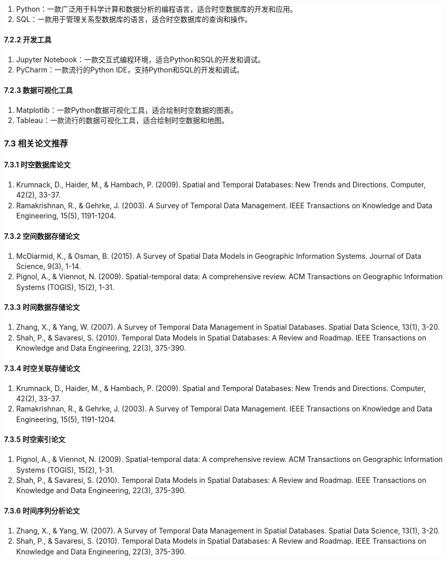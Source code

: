 1. Python：一款广泛用于科学计算和数据分析的编程语言，适合时空数据库的开发和应用。
2. SQL：一款用于管理关系型数据库的语言，适合时空数据库的查询和操作。

#### 7.2.2 开发工具

1. Jupyter Notebook：一款交互式编程环境，适合Python和SQL的开发和调试。
2. PyCharm：一款流行的Python IDE，支持Python和SQL的开发和调试。

#### 7.2.3 数据可视化工具

1. Matplotlib：一款Python数据可视化工具，适合绘制时空数据的图表。
2. Tableau：一款流行的数据可视化工具，适合绘制时空数据和地图。

### 7.3 相关论文推荐

#### 7.3.1 时空数据库论文

1. Krumnack, D., Haider, M., & Hambach, P. (2009). Spatial and Temporal Databases: New Trends and Directions. Computer, 42(2), 33-37.
2. Ramakrishnan, R., & Gehrke, J. (2003). A Survey of Temporal Data Management. IEEE Transactions on Knowledge and Data Engineering, 15(5), 1191-1204.

#### 7.3.2 空间数据存储论文

1. McDiarmid, K., & Osman, B. (2015). A Survey of Spatial Data Models in Geographic Information Systems. Journal of Data Science, 9(3), 1-14.
2. Pignol, A., & Viennot, N. (2009). Spatial-temporal data: A comprehensive review. ACM Transactions on Geographic Information Systems (TOGIS), 15(2), 1-31.

#### 7.3.3 时间数据存储论文

1. Zhang, X., & Yang, W. (2007). A Survey of Temporal Data Management in Spatial Databases. Spatial Data Science, 13(1), 3-20.
2. Shah, P., & Savaresi, S. (2010). Temporal Data Models in Spatial Databases: A Review and Roadmap. IEEE Transactions on Knowledge and Data Engineering, 22(3), 375-390.

#### 7.3.4 时空关联存储论文

1. Krumnack, D., Haider, M., & Hambach, P. (2009). Spatial and Temporal Databases: New Trends and Directions. Computer, 42(2), 33-37.
2. Ramakrishnan, R., & Gehrke, J. (2003). A Survey of Temporal Data Management. IEEE Transactions on Knowledge and Data Engineering, 15(5), 1191-1204.

#### 7.3.5 时空索引论文

1. Pignol, A., & Viennot, N. (2009). Spatial-temporal data: A comprehensive review. ACM Transactions on Geographic Information Systems (TOGIS), 15(2), 1-31.
2. Shah, P., & Savaresi, S. (2010). Temporal Data Models in Spatial Databases: A Review and Roadmap. IEEE Transactions on Knowledge and Data Engineering, 22(3), 375-390.

#### 7.3.6 时间序列分析论文

1. Zhang, X., & Yang, W. (2007). A Survey of Temporal Data Management in Spatial Databases. Spatial Data Science, 13(1), 3-20.
2. Shah, P., & Savaresi, S. (2010). Temporal Data Models in Spatial Databases: A Review and Roadmap. IEEE Transactions on Knowledge and Data Engineering, 22(3), 375-390.
